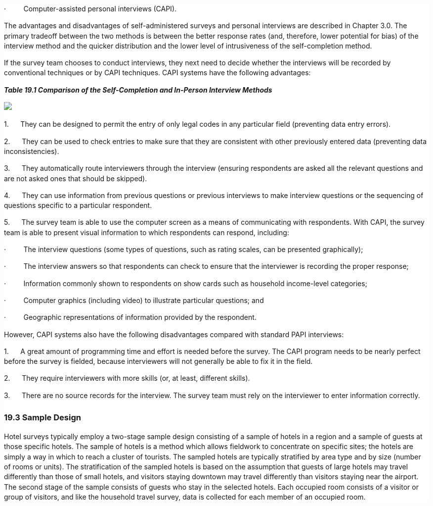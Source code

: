 ·         Computer-assisted personal interviews (CAPI).

The advantages and disadvantages of self-administered surveys and personal interviews are described in Chapter 3.0. The primary tradeoff between the two methods is between the better response rates (and, therefore, lower potential for bias) of the interview method and the quicker distribution and the lower level of intrusiveness of the self-completion method.

If the survey team chooses to conduct interviews, they next need to decide whether the interviews will be recorded by conventional techniques or by CAPI techniques. CAPI systems have the following advantages:

***Table 19.1 Comparison of the Self-Completion and In-Person Interview Methods***

![](../attachments/153443000000015387_1.0)

1.      They can be designed to permit the entry of only legal codes in any particular field (preventing data entry errors).

2.      They can be used to check entries to make sure that they are consistent with other previously entered data (preventing data inconsistencies).

3.      They automatically route interviewers through the interview (ensuring respondents are asked all the relevant questions and are not asked ones that should be skipped).

4.      They can use information from previous questions or previous interviews to make interview questions or the sequencing of questions specific to a particular respondent.

5.      The survey team is able to use the computer screen as a means of communicating with respondents. With CAPI, the survey team is able to present visual information to which respondents can respond, including:

·         The interview questions (some types of questions, such as rating scales, can be presented graphically);

·         The interview answers so that respondents can check to ensure that the interviewer is recording the proper response;

·         Information commonly shown to respondents on show cards such as household income-level categories;

·         Computer graphics (including video) to illustrate particular questions; and

·         Geographic representations of information provided by the respondent.

However, CAPI systems also have the following disadvantages compared with standard PAPI interviews:

1.      A great amount of programming time and effort is needed before the survey. The CAPI program needs to be nearly perfect before the survey is fielded, because interviewers will not generally be able to fix it in the field.

2.      They require interviewers with more skills (or, at least, different skills).

3.      There are no source records for the interview. The survey team must rely on the interviewer to enter information correctly.

### 19.3 Sample Design

Hotel surveys typically employ a two-stage sample design consisting of a sample of hotels in a region and a sample of guests at those specific hotels. The sample of hotels is a method which allows fieldwork to concentrate on specific sites; the hotels are simply a way in which to reach a cluster of tourists. The sampled hotels are typically stratified by area type and by size (number of rooms or units). The stratification of the sampled hotels is based on the assumption that guests of large hotels may travel differently than those of small hotels, and visitors staying downtown may travel differently than visitors staying near the airport. The second stage of the sample consists of guests who stay in the selected hotels. Each occupied room consists of a visitor or group of visitors, and like the household travel survey, data is collected for each member of an occupied room.
